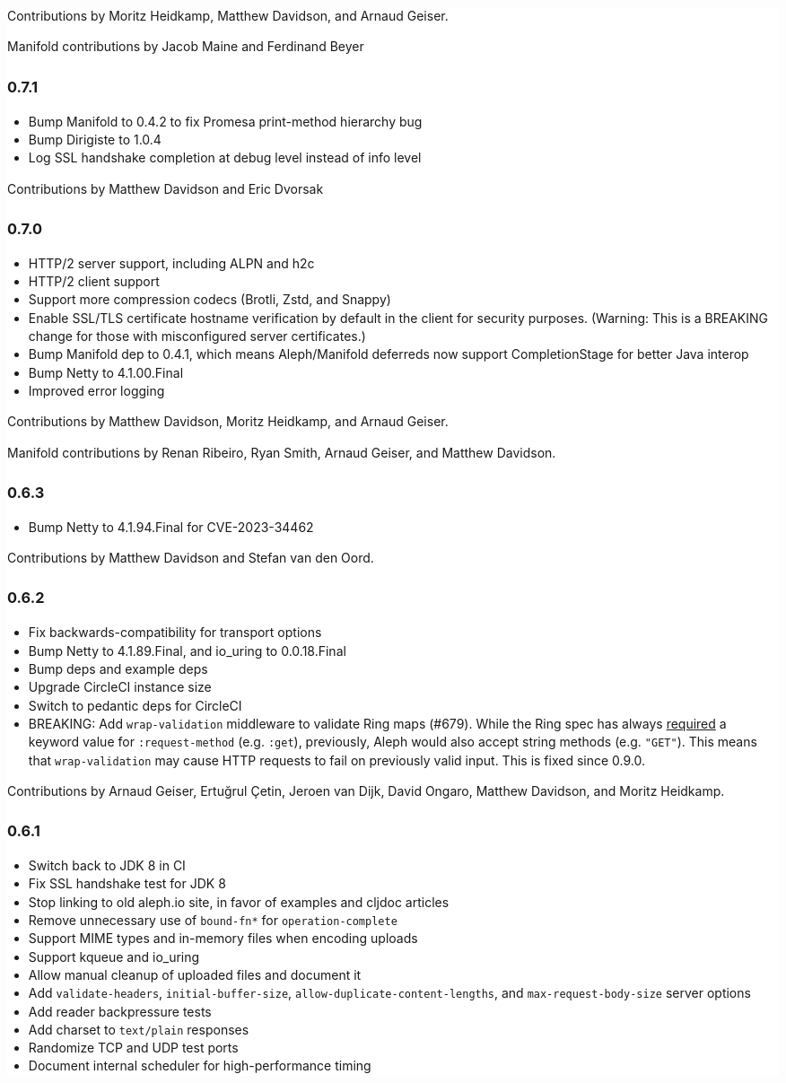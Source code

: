 Contributions by Moritz Heidkamp, Matthew Davidson, and Arnaud Geiser.

Manifold contributions by Jacob Maine and Ferdinand Beyer

### 0.7.1

* Bump Manifold to 0.4.2 to fix Promesa print-method hierarchy bug
* Bump Dirigiste to 1.0.4
* Log SSL handshake completion at debug level instead of info level

Contributions by Matthew Davidson and Eric Dvorsak

### 0.7.0

* HTTP/2 server support, including ALPN and h2c
* HTTP/2 client support
* Support more compression codecs (Brotli, Zstd, and Snappy)
* Enable SSL/TLS certificate hostname verification by default in the client for 
  security purposes. (Warning: This is a BREAKING change for those with 
  misconfigured server certificates.)
* Bump Manifold dep to 0.4.1, which means Aleph/Manifold deferreds now support 
  CompletionStage for better Java interop
* Bump Netty to 4.1.00.Final
* Improved error logging

Contributions by Matthew Davidson, Moritz Heidkamp, and Arnaud Geiser. 

Manifold contributions by Renan Ribeiro, Ryan Smith, Arnaud Geiser, and Matthew 
Davidson.

### 0.6.3

* Bump Netty to 4.1.94.Final for CVE-2023-34462

Contributions by Matthew Davidson and Stefan van den Oord.

### 0.6.2

* Fix backwards-compatibility for transport options
* Bump Netty to 4.1.89.Final, and io_uring to 0.0.18.Final
* Bump deps and example deps
* Upgrade CircleCI instance size
* Switch to pedantic deps for CircleCI
* BREAKING: Add `wrap-validation` middleware to validate Ring maps (#679). While the Ring spec has always [required](https://github.com/ring-clojure/ring/blob/master/SPEC.md#request-method) a keyword value for `:request-method` (e.g. `:get`), previously, Aleph would also accept string methods (e.g. `"GET"`). This means that `wrap-validation` may cause HTTP requests to fail on previously valid input. This is fixed since 0.9.0.

Contributions by Arnaud Geiser, Ertuğrul Çetin, Jeroen van Dijk, David Ongaro, 
Matthew Davidson, and Moritz Heidkamp.

### 0.6.1

* Switch back to JDK 8 in CI
* Fix SSL handshake test for JDK 8
* Stop linking to old aleph.io site, in favor of examples and cljdoc articles
* Remove unnecessary use of `bound-fn*` for `operation-complete` 
* Support MIME types and in-memory files when encoding uploads
* Support kqueue and io_uring
* Allow manual cleanup of uploaded files and document it
* Add `validate-headers`, `initial-buffer-size`, `allow-duplicate-content-lengths`, and `max-request-body-size` server options
* Add reader backpressure tests
* Add charset to `text/plain` responses
* Randomize TCP and UDP test ports
* Document internal scheduler for high-performance timing
